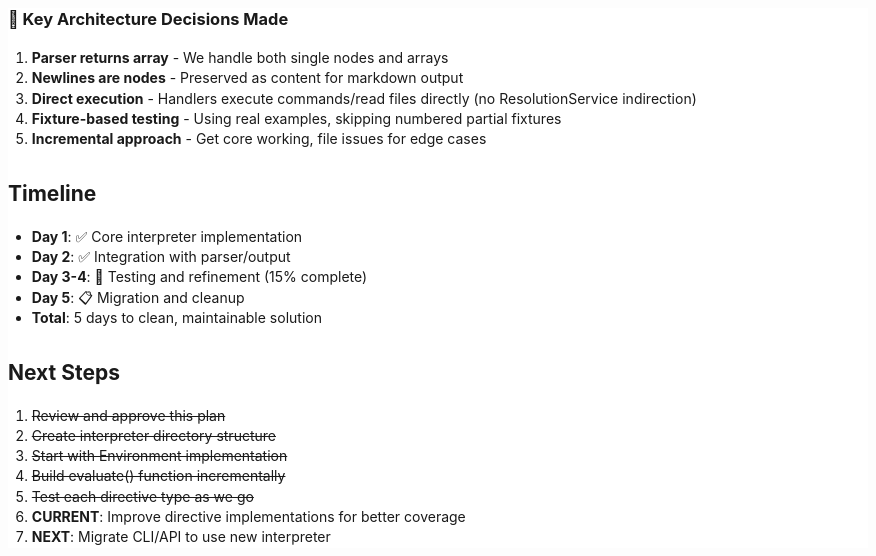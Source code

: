### 🔄 Key Architecture Decisions Made
1. **Parser returns array** - We handle both single nodes and arrays
2. **Newlines are nodes** - Preserved as content for markdown output
3. **Direct execution** - Handlers execute commands/read files directly (no ResolutionService indirection)
4. **Fixture-based testing** - Using real examples, skipping numbered partial fixtures
5. **Incremental approach** - Get core working, file issues for edge cases

## Timeline

- **Day 1**: ✅ Core interpreter implementation
- **Day 2**: ✅ Integration with parser/output
- **Day 3-4**: 🚧 Testing and refinement (15% complete)
- **Day 5**: 📋 Migration and cleanup
- **Total**: 5 days to clean, maintainable solution

## Next Steps

1. ~~Review and approve this plan~~
2. ~~Create interpreter directory structure~~
3. ~~Start with Environment implementation~~
4. ~~Build evaluate() function incrementally~~
5. ~~Test each directive type as we go~~
6. **CURRENT**: Improve directive implementations for better coverage
7. **NEXT**: Migrate CLI/API to use new interpreter